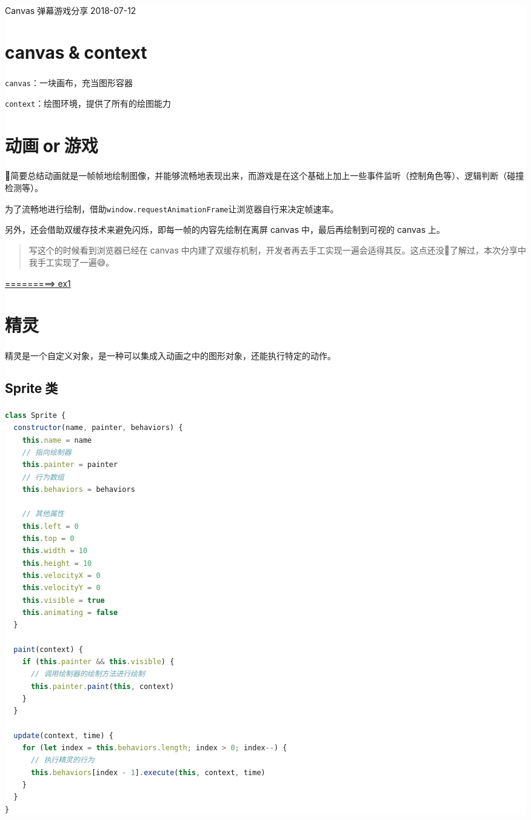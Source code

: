 
Canvas 弹幕游戏分享
2018-07-12

# canvas & context

`canvas`：一块画布，充当图形容器

`context`：绘图环境，提供了所有的绘图能力

# 动画 or 游戏

简要总结动画就是一帧帧地绘制图像，并能够流畅地表现出来，而游戏是在这个基础上加上一些事件监听（控制角色等）、逻辑判断（碰撞检测等）。

为了流畅地进行绘制，借助`window.requestAnimationFrame`让浏览器自行来决定帧速率。

另外，还会借助双缓存技术来避免闪烁，即每一帧的内容先绘制在离屏 canvas 中，最后再绘制到可视的 canvas 上。

> 写这个的时候看到浏览器已经在 canvas 中内建了双缓存机制，开发者再去手工实现一遍会适得其反。这点还没了解过，本次分享中我手工实现了一遍:sweat_smile:。

<a href="./ex1.html" target="_blank">=========> ex1</a>

# 精灵

精灵是一个自定义对象，是一种可以集成入动画之中的图形对象，还能执行特定的动作。

## Sprite 类

```js
class Sprite {
  constructor(name, painter, behaviors) {
    this.name = name
    // 指向绘制器
    this.painter = painter
    // 行为数组
    this.behaviors = behaviors

    // 其他属性
    this.left = 0
    this.top = 0
    this.width = 10
    this.height = 10
    this.velocityX = 0
    this.velocityY = 0
    this.visible = true
    this.animating = false
  }

  paint(context) {
    if (this.painter && this.visible) {
      // 调用绘制器的绘制方法进行绘制
      this.painter.paint(this, context)
    }
  }

  update(context, time) {
    for (let index = this.behaviors.length; index > 0; index--) {
      // 执行精灵的行为
      this.behaviors[index - 1].execute(this, context, time)
    }
  }
}
```

